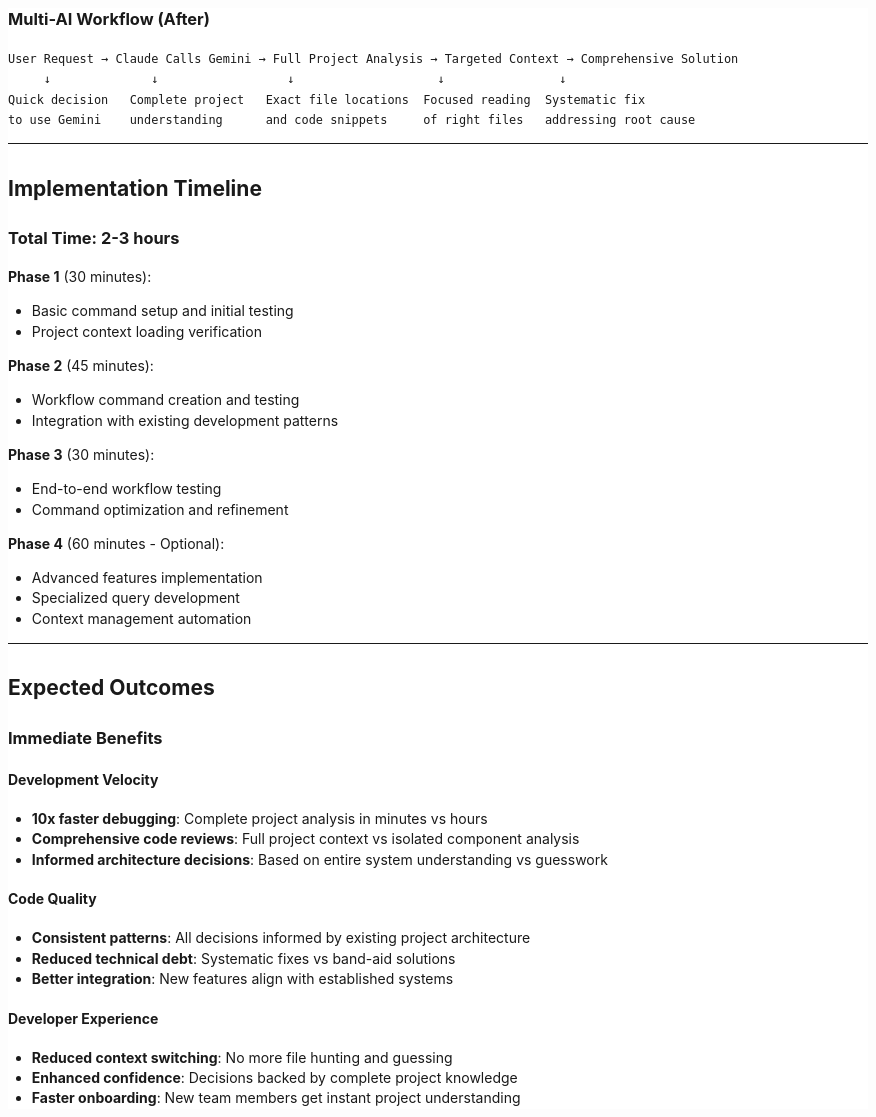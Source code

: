 ### Multi-AI Workflow (After)
```
User Request → Claude Calls Gemini → Full Project Analysis → Targeted Context → Comprehensive Solution
     ↓              ↓                  ↓                    ↓                ↓
Quick decision   Complete project   Exact file locations  Focused reading  Systematic fix
to use Gemini    understanding      and code snippets     of right files   addressing root cause
```

---

## Implementation Timeline

### Total Time: 2-3 hours

**Phase 1** (30 minutes): 
- Basic command setup and initial testing
- Project context loading verification

**Phase 2** (45 minutes): 
- Workflow command creation and testing
- Integration with existing development patterns

**Phase 3** (30 minutes): 
- End-to-end workflow testing
- Command optimization and refinement

**Phase 4** (60 minutes - Optional): 
- Advanced features implementation
- Specialized query development
- Context management automation

---

## Expected Outcomes

### Immediate Benefits

#### Development Velocity
- **10x faster debugging**: Complete project analysis in minutes vs hours
- **Comprehensive code reviews**: Full project context vs isolated component analysis
- **Informed architecture decisions**: Based on entire system understanding vs guesswork

#### Code Quality
- **Consistent patterns**: All decisions informed by existing project architecture
- **Reduced technical debt**: Systematic fixes vs band-aid solutions
- **Better integration**: New features align with established systems

#### Developer Experience
- **Reduced context switching**: No more file hunting and guessing
- **Enhanced confidence**: Decisions backed by complete project knowledge
- **Faster onboarding**: New team members get instant project understanding
